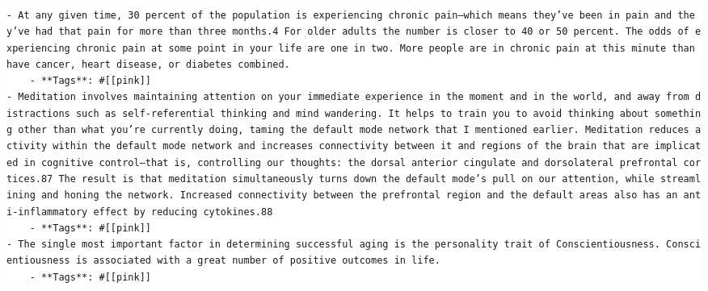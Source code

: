     - At any given time, 30 percent of the population is experiencing chronic pain—which means they’ve been in pain and they’ve had that pain for more than three months.4 For older adults the number is closer to 40 or 50 percent. The odds of experiencing chronic pain at some point in your life are one in two. More people are in chronic pain at this minute than have cancer, heart disease, or diabetes combined. 
        - **Tags**: #[[pink]]
    - Meditation involves maintaining attention on your immediate experience in the moment and in the world, and away from distractions such as self-referential thinking and mind wandering. It helps to train you to avoid thinking about something other than what you’re currently doing, taming the default mode network that I mentioned earlier. Meditation reduces activity within the default mode network and increases connectivity between it and regions of the brain that are implicated in cognitive control—that is, controlling our thoughts: the dorsal anterior cingulate and dorsolateral prefrontal cortices.87 The result is that meditation simultaneously turns down the default mode’s pull on our attention, while streamlining and honing the network. Increased connectivity between the prefrontal region and the default areas also has an anti-inflammatory effect by reducing cytokines.88 
        - **Tags**: #[[pink]]
    - The single most important factor in determining successful aging is the personality trait of Conscientiousness. Conscientiousness is associated with a great number of positive outcomes in life. 
        - **Tags**: #[[pink]]
